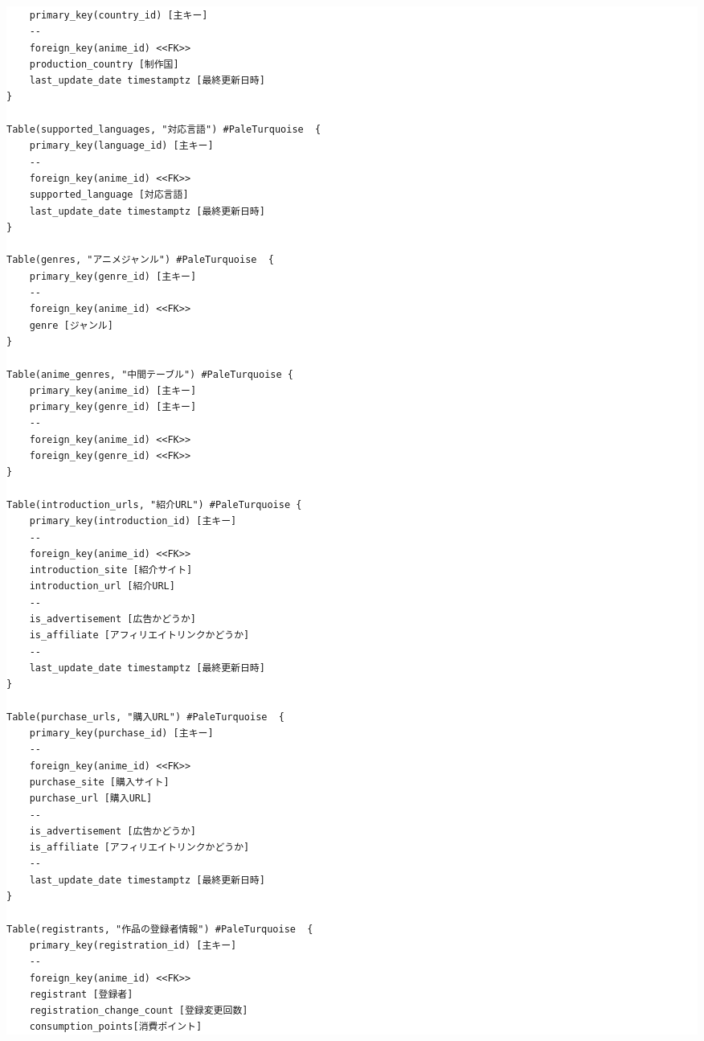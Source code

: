 ```plantuml
    primary_key(country_id) [主キー]
    --
    foreign_key(anime_id) <<FK>>
    production_country [制作国]
    last_update_date timestamptz [最終更新日時]
}

Table(supported_languages, "対応言語") #PaleTurquoise  {
    primary_key(language_id) [主キー]
    --
    foreign_key(anime_id) <<FK>>
    supported_language [対応言語]
    last_update_date timestamptz [最終更新日時]
}

Table(genres, "アニメジャンル") #PaleTurquoise  {
    primary_key(genre_id) [主キー]
    --
    foreign_key(anime_id) <<FK>>
    genre [ジャンル]
}

Table(anime_genres, "中間テーブル") #PaleTurquoise {
    primary_key(anime_id) [主キー]
    primary_key(genre_id) [主キー]
    --
    foreign_key(anime_id) <<FK>>
    foreign_key(genre_id) <<FK>>
}

Table(introduction_urls, "紹介URL") #PaleTurquoise {
    primary_key(introduction_id) [主キー]
    --
    foreign_key(anime_id) <<FK>>
    introduction_site [紹介サイト]
    introduction_url [紹介URL]
    --
    is_advertisement [広告かどうか]
    is_affiliate [アフィリエイトリンクかどうか]
    --
    last_update_date timestamptz [最終更新日時]
}

Table(purchase_urls, "購入URL") #PaleTurquoise  {
    primary_key(purchase_id) [主キー]
    --
    foreign_key(anime_id) <<FK>>
    purchase_site [購入サイト]
    purchase_url [購入URL]
    --
    is_advertisement [広告かどうか]
    is_affiliate [アフィリエイトリンクかどうか]
    --
    last_update_date timestamptz [最終更新日時]
}

Table(registrants, "作品の登録者情報") #PaleTurquoise  {
    primary_key(registration_id) [主キー]
    --
    foreign_key(anime_id) <<FK>>
    registrant [登録者]
    registration_change_count [登録変更回数]
    consumption_points[消費ポイント]
```